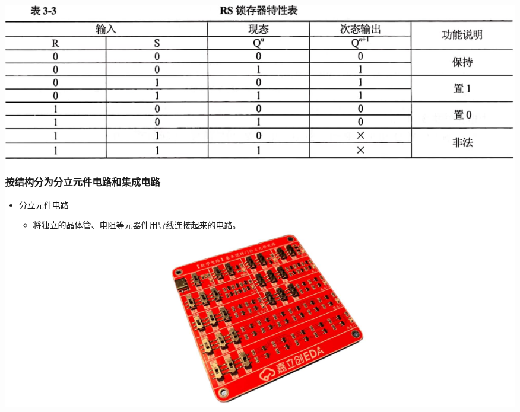   <img src=assets/4.png width=100%>

### 按结构分为分立元件电路和集成电路

- 分立元件电路

  - 将独立的晶体管、电阻等元器件用导线连接起来的电路。

  <div align=center>
    <img src=assets/5.jpeg width=50%>
  </div>

